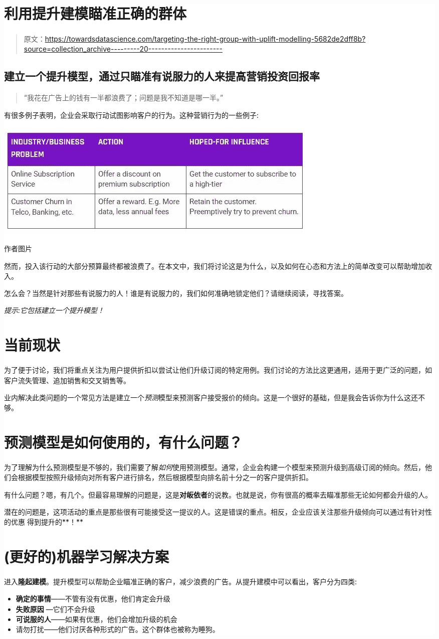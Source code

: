 # 利用提升建模瞄准正确的群体

> 原文：<https://towardsdatascience.com/targeting-the-right-group-with-uplift-modelling-5682de2dff8b?source=collection_archive---------20----------------------->

## 建立一个提升模型，通过只瞄准有说服力的人来提高营销投资回报率

> “我花在广告上的钱有一半都浪费了；问题是我不知道是哪一半。”

有很多例子表明，企业会采取行动试图影响客户的行为。这种营销行为的一些例子:

![](img/2e0ca3d8031b96d3a68d81aab1ca1d36.png)

作者图片

然而，投入该行动的大部分预算最终都被浪费了。在本文中，我们将讨论这是为什么，以及如何在心态和方法上的简单改变可以帮助增加收入。

怎么会？当然是针对那些有说服力的人！谁是有说服力的，我们如何准确地锁定他们？请继续阅读，寻找答案。

*提示:它包括建立一个提升模型！*

# 当前现状

为了便于讨论，我们将重点关注为用户提供折扣以尝试让他们升级订阅的特定用例。我们讨论的方法比这更通用，适用于更广泛的问题，如客户流失管理、追加销售和交叉销售等。

业内解决此类问题的一个常见方法是建立一个*预测*模型来预测客户接受报价的倾向。这是一个很好的基础，但是我会告诉你为什么这还不够。

# 预测模型是如何使用的，有什么问题？

为了理解为什么预测模型是不够的，我们需要了解*如何*使用预测模型。通常，企业会构建一个模型来预测升级到高级订阅的倾向。然后，他们会根据模型按照升级倾向对所有客户进行排名，然后根据模型向排名前十分之一的客户提供折扣。

有什么问题？嗯，有几个。但最容易理解的问题是，这是**对皈依者**的说教。也就是说，你有很高的概率去瞄准那些无论如何都会升级的人。

潜在的问题是，这项活动的重点是那些很有可能接受这一提议的人。这是错误的重点。相反，企业应该关注那些升级倾向可以通过有针对性的优惠 得到提升的**！**

# (更好的)机器学习解决方案

进入**隆起建模**。提升模型可以帮助企业瞄准正确的客户，减少浪费的广告。从提升建模中可以看出，客户分为四类:

*   **确定的事情**——不管有没有优惠，他们肯定会升级
*   **失败原因** —它们不会升级
*   **可说服的人**——如果有优惠，他们会增加升级的机会
*   请勿打扰——他们讨厌各种形式的广告。这个群体也被称为睡狗。
